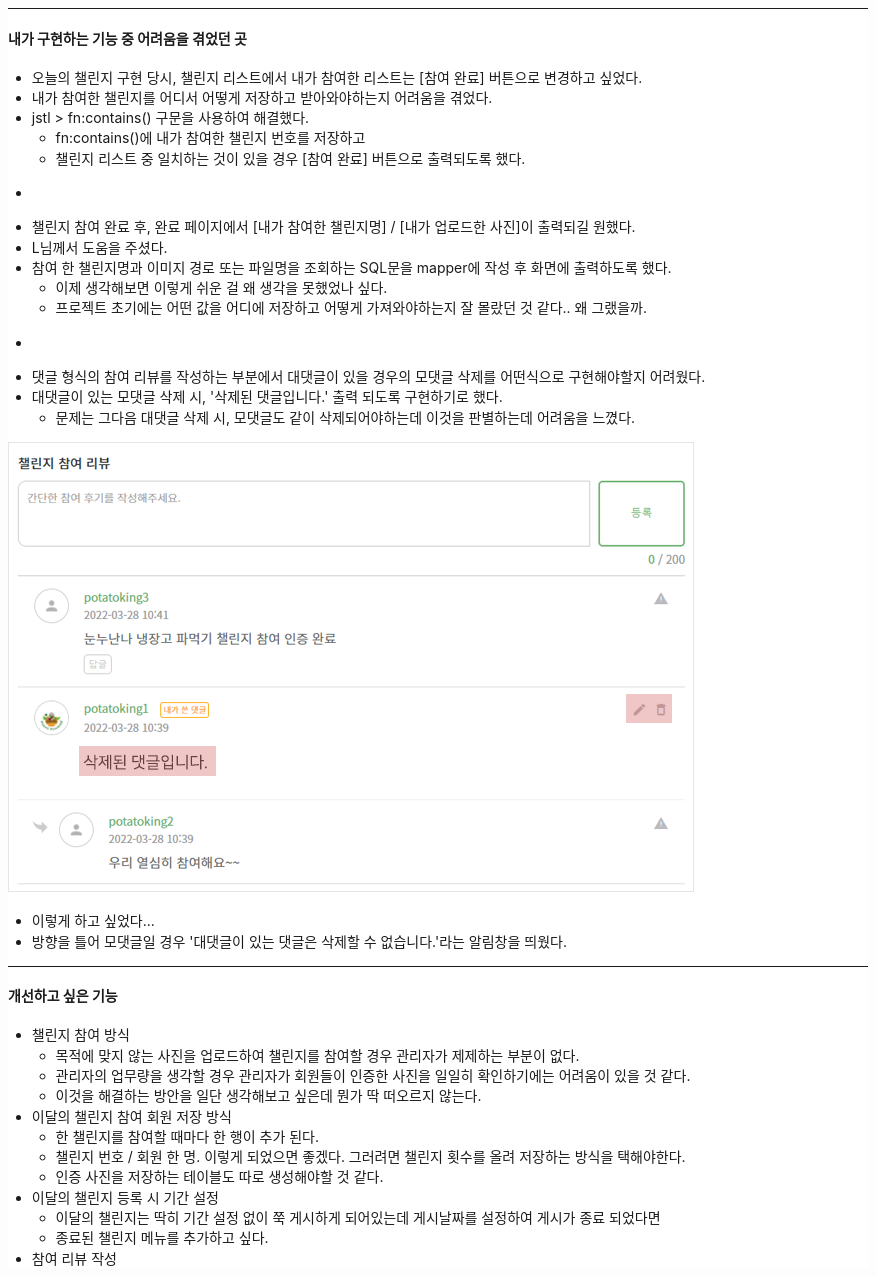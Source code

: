 ***

#### 내가 구현하는 기능 중 어려움을 겪었던 곳
* 오늘의 챌린지 구현 당시, 챌린지 리스트에서 내가 참여한 리스트는 [참여 완료] 버튼으로 변경하고 싶었다.
* 내가 참여한 챌린지를 어디서 어떻게 저장하고 받아와야하는지 어려움을 겪었다.
* jstl > fn:contains() 구문을 사용하여 해결했다.
  * fn:contains()에 내가 참여한 챌린지 번호를 저장하고
  * 챌린지 리스트 중 일치하는 것이 있을 경우 [참여 완료] 버튼으로 출력되도록 했다.
   
-
   
* 챌린지 참여 완료 후, 완료 페이지에서 [내가 참여한 챌린지명] / [내가 업로드한 사진]이 출력되길 원했다.
* L님께서 도움을 주셨다.
* 참여 한 챌린지명과 이미지 경로 또는 파일명을 조회하는 SQL문을 mapper에 작성 후 화면에 출력하도록 했다.
  * 이제 생각해보면 이렇게 쉬운 걸 왜 생각을 못했었나 싶다.
  * 프로젝트 초기에는 어떤 값을 어디에 저장하고 어떻게 가져와야하는지 잘 몰랐던 것 같다.. 왜 그랬을까.
   
-
   
* 댓글 형식의 참여 리뷰를 작성하는 부분에서 대댓글이 있을 경우의 모댓글 삭제를 어떤식으로 구현해야할지 어려웠다.
* 대댓글이 있는 모댓글 삭제 시, '삭제된 댓글입니다.' 출력 되도록 구현하기로 했다.
  * 문제는 그다음 대댓글 삭제 시, 모댓글도 같이 삭제되어야하는데 이것을 판별하는데 어려움을 느꼈다.
   
![Alt text](/assets/images/final_project/final_project13.png)   
   
  * 이렇게 하고 싶었다...
* 방향을 틀어 모댓글일 경우 '대댓글이 있는 댓글은 삭제할 수 없습니다.'라는 알림창을 띄웠다.
   
***

#### 개선하고 싶은 기능
* 챌린지 참여 방식
  * 목적에 맞지 않는 사진을 업로드하여 챌린지를 참여할 경우 관리자가 제제하는 부분이 없다.
  * 관리자의 업무량을 생각할 경우 관리자가 회원들이 인증한 사진을 일일히 확인하기에는 어려움이 있을 것 같다.
  * 이것을 해결하는 방안을 일단 생각해보고 싶은데 뭔가 딱 떠오르지 않는다.
* 이달의 챌린지 참여 회원 저장 방식
  * 한 챌린지를 참여할 때마다 한 행이 추가 된다.
  * 챌린지 번호 / 회원 한 명. 이렇게 되었으면 좋겠다. 그러려면 챌린지 횟수를 올려 저장하는 방식을 택해야한다.
  * 인증 사진을 저장하는 테이블도 따로 생성해야할 것 같다.
* 이달의 챌린지 등록 시 기간 설정
  * 이달의 챌린지는 딱히 기간 설정 없이 쭉 게시하게 되어있는데 게시날짜를 설정하여 게시가 종료 되었다면
  * 종료된 챌린지 메뉴를 추가하고 싶다.
* 참여 리뷰 작성

[canva]: https://www.canva.com/
[figma]: https://www.figma.com/
[notion]: https://www.notion.so/
[메인화면 참고]: https://dribbble.com/shots/6985239-Choose-Your-Side
[google icon]: https://fonts.google.com/icons
[스크럼]: https://www.youtube.com/watch?v=2ukuT00ubuk